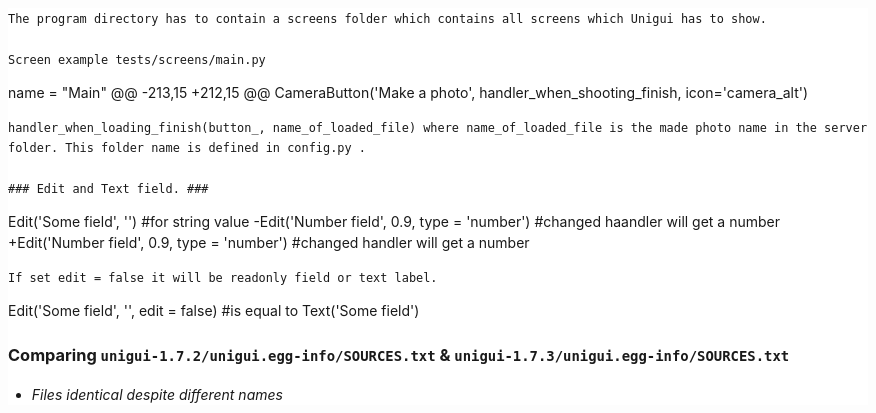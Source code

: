  ```
 The program directory has to contain a screens folder which contains all screens which Unigui has to show.
 
 Screen example tests/screens/main.py
 ```
 name = "Main"
@@ -213,15 +212,15 @@
 CameraButton('Make a photo', handler_when_shooting_finish, icon='camera_alt')
 ```
 handler_when_loading_finish(button_, name_of_loaded_file) where name_of_loaded_file is the made photo name in the server folder. This folder name is defined in config.py .
 
 ### Edit and Text field. ###
 ```
 Edit('Some field', '') #for string value
-Edit('Number field', 0.9, type = 'number') #changed haandler will get a number
+Edit('Number field', 0.9, type = 'number') #changed handler will get a number
 ```
 If set edit = false it will be readonly field or text label.
 ```
 Edit('Some field', '', edit = false) 
 #is equal to
 Text('Some field')
 ```
```

### Comparing `unigui-1.7.2/unigui.egg-info/SOURCES.txt` & `unigui-1.7.3/unigui.egg-info/SOURCES.txt`

 * *Files identical despite different names*

